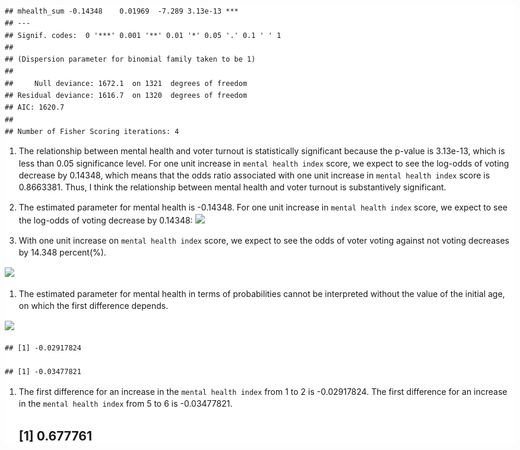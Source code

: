     ## mhealth_sum -0.14348    0.01969  -7.289 3.13e-13 ***
    ## ---
    ## Signif. codes:  0 '***' 0.001 '**' 0.01 '*' 0.05 '.' 0.1 ' ' 1
    ## 
    ## (Dispersion parameter for binomial family taken to be 1)
    ## 
    ##     Null deviance: 1672.1  on 1321  degrees of freedom
    ## Residual deviance: 1616.7  on 1320  degrees of freedom
    ## AIC: 1620.7
    ## 
    ## Number of Fisher Scoring iterations: 4

1.  The relationship between mental health and voter turnout is statistically significant because the p-value is 3.13e-13, which is less than 0.05 significance level. For one unit increase in `mental health index` score, we expect to see the log-odds of voting decrease by 0.14348, which means that the odds ratio associated with one unit increase in `mental health index` score is 0.8663381. Thus, I think the relationship between mental health and voter turnout is substantively significant.

2.  The estimated parameter for mental health is -0.14348. For one unit increase in `mental health index` score, we expect to see the log-odds of voting decrease by 0.14348: ![](WX_ps6-glm_files/figure-markdown_github/basic_model_graph-1.png)

3.  With one unit increase on `mental health index` score, we expect to see the odds of voter voting against not voting decreases by 14.348 percent(%).

![](WX_ps6-glm_files/figure-markdown_github/basic_model_odds_graph-1.png)

1.  The estimated parameter for mental health in terms of probabilities cannot be interpreted without the value of the initial age, on which the first difference depends.

![](WX_ps6-glm_files/figure-markdown_github/basic_model_p_graph-1.png)

    ## [1] -0.02917824

    ## [1] -0.03477821

1.  The first difference for an increase in the `mental health index` from 1 to 2 is -0.02917824. The first difference for an increase in the `mental health index` from 5 to 6 is -0.03477821.



    ## [1] 0.677761
